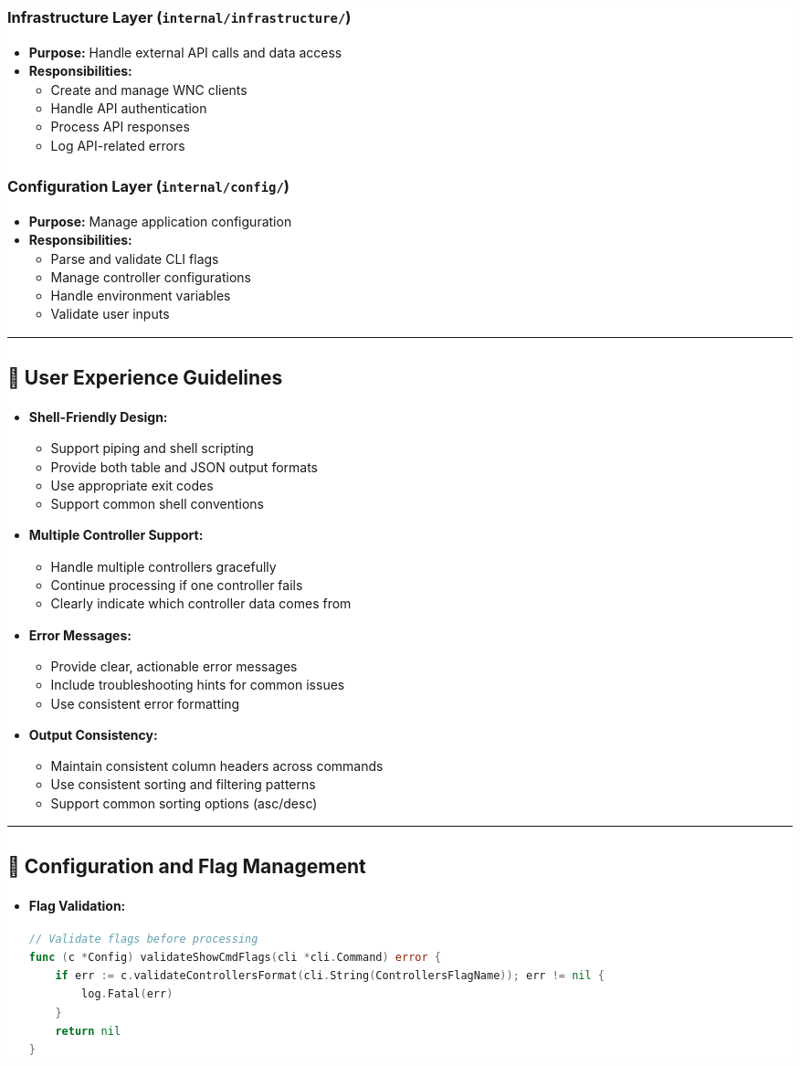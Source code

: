 ### Infrastructure Layer (`internal/infrastructure/`)

- **Purpose:** Handle external API calls and data access
- **Responsibilities:**
  - Create and manage WNC clients
  - Handle API authentication
  - Process API responses
  - Log API-related errors

### Configuration Layer (`internal/config/`)

- **Purpose:** Manage application configuration
- **Responsibilities:**
  - Parse and validate CLI flags
  - Manage controller configurations
  - Handle environment variables
  - Validate user inputs

---

## 🎨 User Experience Guidelines

- **Shell-Friendly Design:**

  - Support piping and shell scripting
  - Provide both table and JSON output formats
  - Use appropriate exit codes
  - Support common shell conventions

- **Multiple Controller Support:**

  - Handle multiple controllers gracefully
  - Continue processing if one controller fails
  - Clearly indicate which controller data comes from

- **Error Messages:**

  - Provide clear, actionable error messages
  - Include troubleshooting hints for common issues
  - Use consistent error formatting

- **Output Consistency:**
  - Maintain consistent column headers across commands
  - Use consistent sorting and filtering patterns
  - Support common sorting options (asc/desc)

---

## 🔧 Configuration and Flag Management

- **Flag Validation:**

  ```go
  // Validate flags before processing
  func (c *Config) validateShowCmdFlags(cli *cli.Command) error {
      if err := c.validateControllersFormat(cli.String(ControllersFlagName)); err != nil {
          log.Fatal(err)
      }
      return nil
  }
  ```
